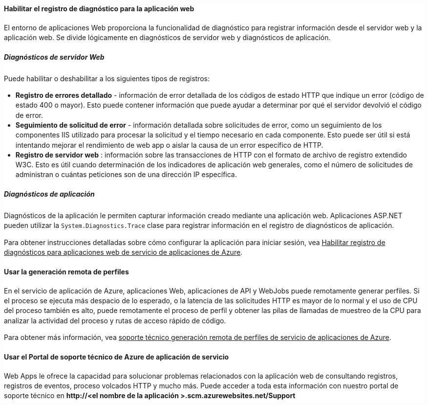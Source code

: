 ####    <a name="enable-diagnostics-logging-for-your-web-app"></a>Habilitar el registro de diagnóstico para la aplicación web

El entorno de aplicaciones Web proporciona la funcionalidad de diagnóstico para registrar información desde el servidor web y la aplicación web. Se divide lógicamente en diagnósticos de servidor web y diagnósticos de aplicación.

##### <a name="web-server-diagnostics"></a>Diagnósticos de servidor Web

Puede habilitar o deshabilitar a los siguientes tipos de registros:

-   **Registro de errores detallado** - información de error detallada de los códigos de estado HTTP que indique un error (código de estado 400 o mayor). Esto puede contener información que puede ayudar a determinar por qué el servidor devolvió el código de error.
-   **Seguimiento de solicitud de error** - información detallada sobre solicitudes de error, como un seguimiento de los componentes IIS utilizado para procesar la solicitud y el tiempo necesario en cada componente. Esto puede ser útil si está intentando mejorar el rendimiento de web app o aislar la causa de un error específico de HTTP.
-   **Registro de servidor web** : información sobre las transacciones de HTTP con el formato de archivo de registro extendido W3C. Esto es útil cuando determinación de los indicadores de aplicación web generales, como el número de solicitudes de administran o cuántas peticiones son de una dirección IP específica.

##### <a name="application-diagnostics"></a>Diagnósticos de aplicación

Diagnósticos de la aplicación le permiten capturar información creado mediante una aplicación web. Aplicaciones ASP.NET pueden utilizar la `System.Diagnostics.Trace` clase para registrar información en el registro de diagnósticos de aplicación.

Para obtener instrucciones detalladas sobre cómo configurar la aplicación para iniciar sesión, vea [Habilitar registro de diagnósticos para aplicaciones web de servicio de aplicaciones de Azure](web-sites-enable-diagnostic-log.md).

#### <a name="use-remote-profiling"></a>Usar la generación remota de perfiles

En el servicio de aplicación de Azure, aplicaciones Web, aplicaciones de API y WebJobs puede remotamente generar perfiles. Si el proceso se ejecuta más despacio de lo esperado, o la latencia de las solicitudes HTTP es mayor de lo normal y el uso de CPU del proceso también es alto, puede remotamente el proceso de perfil y obtener las pilas de llamadas de muestreo de la CPU para analizar la actividad del proceso y rutas de acceso rápido de código.

Para obtener más información, vea [soporte técnico generación remota de perfiles de servicio de aplicaciones de Azure](/blog/remote-profiling-support-in-azure-app-service).


#### <a name="use-the-azure-app-service-support-portal"></a>Usar el Portal de soporte técnico de Azure de aplicación de servicio

Web Apps le ofrece la capacidad para solucionar problemas relacionados con la aplicación web de consultando registros, registros de eventos, proceso volcados HTTP y mucho más. Puede acceder a toda esta información con nuestro portal de soporte técnico en **http://&lt;el nombre de la aplicación >.scm.azurewebsites.net/Support**
